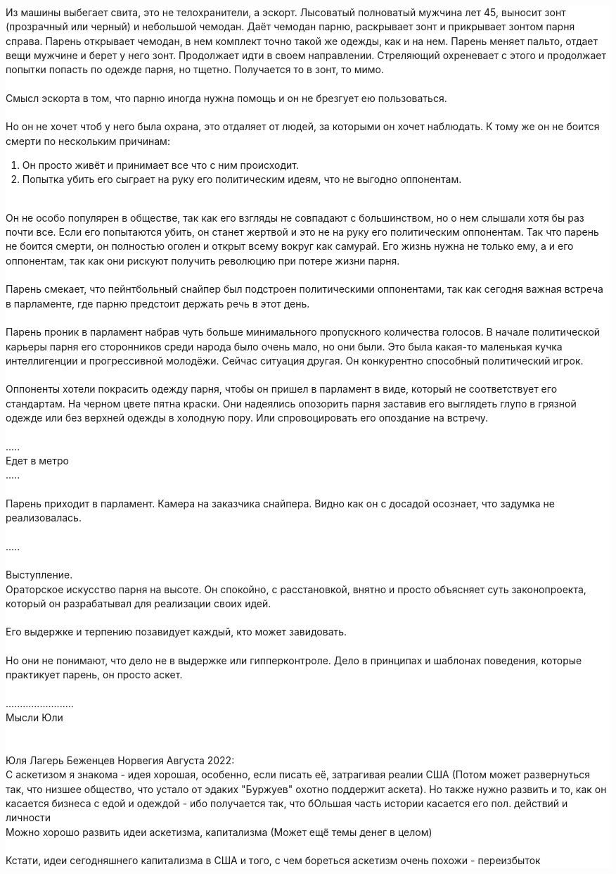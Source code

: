 Из машины выбегает свита, это не телохранители, а эскорт. Лысоватый полноватый мужчина лет 45, выносит зонт (прозрачный или черный) и небольшой чемодан. Даёт чемодан парню, раскрывает зонт и прикрывает зонтом парня справа. Парень открывает чемодан, в нем комплект точно такой же одежды, как и на нем. Парень меняет пальто, отдает вещи мужчине и берет у него зонт. Продолжает идти в своем направлении. Стреляющий охреневает с этого и продолжает попытки попасть по одежде парня, но тщетно. Получается то в зонт, то мимо.<br>
<br>
Смысл эскорта в том, что парню иногда нужна помощь и он не брезгует ею пользоваться.<br>
<br>
Но он не хочет чтоб у него была охрана, это отдаляет от людей, за которыми он хочет наблюдать. К тому же он не боится смерти по нескольким причинам:<br>
1. Он просто живёт и принимает все что с ним происходит.<br>
2. Попытка убить его сыграет на руку его политическим идеям, что не выгодно оппонентам.<br>
<br>
Он не особо популярен в обществе, так как его взгляды не совпадают с большинством, но о нем слышали хотя бы раз почти все. Если его попытаются убить, он станет жертвой и это не на руку его политическим оппонентам. Так что парень не боится смерти, он полностью оголен и открыт всему вокруг как самурай. Его жизнь нужна не только ему, а и его оппонентам, так как они рискуют получить революцию при потере жизни парня.<br>
<br>
Парень смекает, что пейнтбольный снайпер был подстроен политическими оппонентами, так как сегодня важная встреча в парламенте, где парню предстоит держать речь в этот день.<br>
<br>
Парень проник в парламент набрав чуть больше минимального пропускного количества голосов. В начале политической карьеры парня его сторонников среди народа было очень мало, но они были. Это была какая-то маленькая кучка интеллигенции и прогрессивной молодёжи. Сейчас ситуация другая. Он конкурентно способный политический игрок.<br>
<br>
Оппоненты хотели покрасить одежду парня, чтобы он пришел в парламент в виде, который не соответствует его стандартам. На черном цвете пятна краски. Они надеялись опозорить парня заставив его выглядеть глупо в грязной одежде или без верхней одежды в холодную пору. Или спровоцировать его опоздание на встречу.<br>
<br>
.....<br>
Едет в метро<br>
.....<br>
<br>
Парень приходит в парламент. Камера на заказчика снайпера. Видно как он с досадой осознает, что задумка не реализовалась.<br>
<br>
.....<br>
<br>
Выступление.<br>
Ораторское искусство парня на высоте. Он спокойно, с расстановкой, внятно и просто объясняет суть законопроекта, который он разрабатывал для реализации своих идей.<br>
<br>
Его выдержке и терпению позавидует каждый, кто может завидовать.<br>
<br>
Но они не понимают, что дело не в выдержке или гипперконтроле. Дело в принципах и шаблонах поведения, которые практикует парень, он просто аскет.<br>
<br>
........................<br>
Мысли Юли<br>
<br>
<br>
Юля Лагерь Беженцев Норвегия Августа 2022:<br>
С аскетизом я знакома - идея хорошая, особенно, если писать её, затрагивая реалии США (Потом может развернуться так, что низшее общество, что устало от эдаких "Буржуев" охотно поддержит аскета). Но также нужно развить и то, как он касается бизнеса с едой и одеждой - ибо получается так, что бОльшая часть истории касается его пол. действий и личности<br>
Можно хорошо развить идеи аскетизма, капитализма (Может ещё темы денег в целом)<br>
<br>
Кстати, идеи сегодняшнего капитализма в США и того, с чем бореться аскетизм очень похожи - переизбыток<br>
